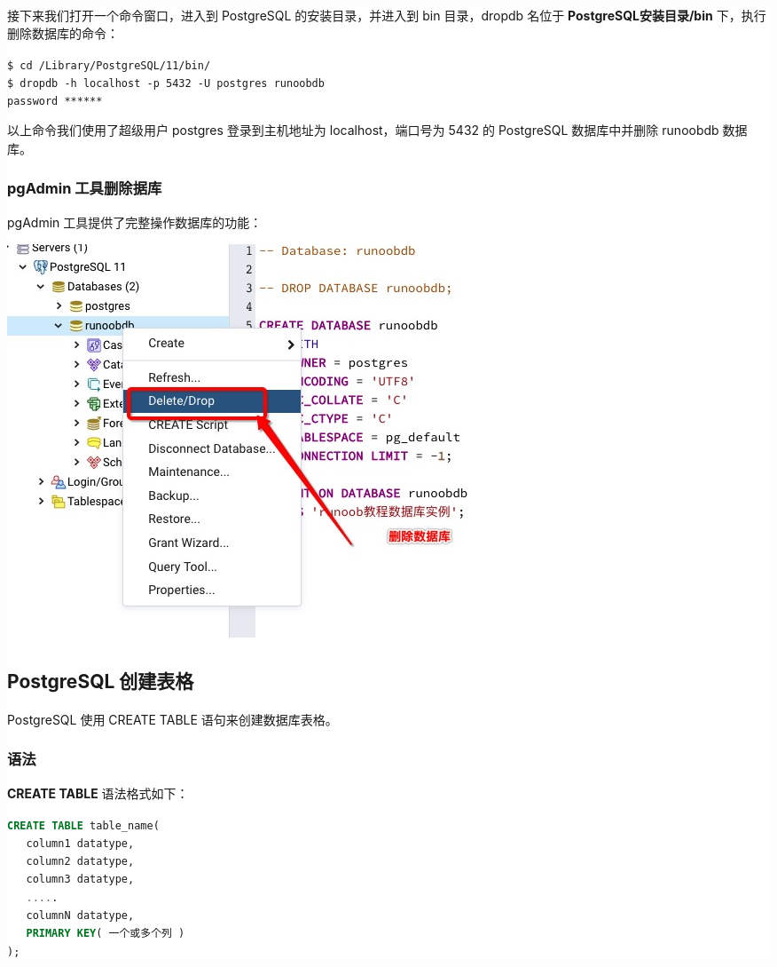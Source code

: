 接下来我们打开一个命令窗口，进入到 PostgreSQL 的安装目录，并进入到 bin 目录，dropdb 名位于 **PostgreSQL安装目录/bin** 下，执行删除数据库的命令：

```
$ cd /Library/PostgreSQL/11/bin/
$ dropdb -h localhost -p 5432 -U postgres runoobdb
password ******
```

以上命令我们使用了超级用户 postgres 登录到主机地址为 localhost，端口号为 5432 的 PostgreSQL 数据库中并删除 runoobdb 数据库。

### pgAdmin 工具删除据库

pgAdmin 工具提供了完整操作数据库的功能：

![img](ABFD169B-E677-4061-AF1E-DB3CCF1B0010.jpg)



## PostgreSQL 创建表格

PostgreSQL 使用 CREATE TABLE 语句来创建数据库表格。

### 语法

**CREATE TABLE** 语法格式如下：

```sql
CREATE TABLE table_name(
   column1 datatype,
   column2 datatype,
   column3 datatype,
   .....
   columnN datatype,
   PRIMARY KEY( 一个或多个列 )
);
```
